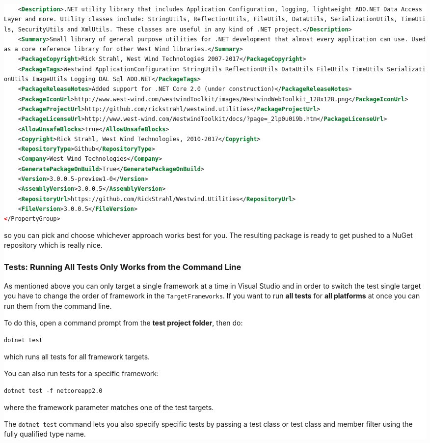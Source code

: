 ```xml
    <Description>.NET utility library that includes Application Configuration, logging, lightweight ADO.NET Data Access Layer and more. Utility classes include: StringUtils, ReflectionUtils, FileUtils, DataUtils, SerializationUtils, TimeUtils, SecurityUtils and XmlUtils. These classes are useful in any kind of .NET project.</Description>
    <Summary>Small library of general purpose utilities for .NET development that almost every application can use. Used as a core reference library for other West Wind libraries.</Summary>
    <PackageCopyright>Rick Strahl, West Wind Technologies 2007-2017</PackageCopyright>
    <PackageTags>Westwind ApplicationConfiguration StringUtils ReflectionUtils DataUtils FileUtils TimeUtils SerializationUtils ImageUtils Logging DAL Sql ADO.NET</PackageTags>
    <PackageReleaseNotes>Added support for .NET Core 2.0 (under construction)</PackageReleaseNotes>
    <PackageIconUrl>http://www.west-wind.com/westwindToolkit/images/WestwindWebToolkit_128x128.png</PackageIconUrl>
    <PackageProjectUrl>http://github.com/rickstrahl/westwind.utilities</PackageProjectUrl>
    <PackageLicenseUrl>http://www.west-wind.com/WestwindToolkit/docs/?page=_2lp0u0i9b.htm</PackageLicenseUrl>
    <AllowUnsafeBlocks>true</AllowUnsafeBlocks>
    <Copyright>Rick Strahl, West Wind Technologies, 2010-2017</Copyright>
    <RepositoryType>Github</RepositoryType>
    <Company>West Wind Technologies</Company>
    <GeneratePackageOnBuild>True</GeneratePackageOnBuild>
    <Version>3.0.0.5-preview1-0</Version>
    <AssemblyVersion>3.0.0.5</AssemblyVersion>
    <RepositoryUrl>https://github.com/RickStrahl/Westwind.Utilities</RepositoryUrl>
    <FileVersion>3.0.0.5</FileVersion>
</PropertyGroup>
```

so you can pick and choose whichever approach works best for you. The resulting package is ready to get pushed to a NuGet repository which is really nice.

### Tests: Running All Tests Only Works from the Command Line
As mentioned above you can only target a single framework at a time in Visual Studio and in order to switch the test single target you have to change the order of framework in the `TargetFrameworks`. If you want to run **all tests** for **all platforms** at once you can run them from the command line.

To do this, open a command prompt from the **test project folder**, then do:

```dos
dotnet test
```
which runs all tests for all framework targets.

You can also run tests for a specific framework:

```dos
dotnet test -f netcoreapp2.0
```

where the framework parameter matches one of the test targets.

The `dotnet test` command lets you also specify specific tests by passing a test class or test class and member filter using the fully qualified type name.
